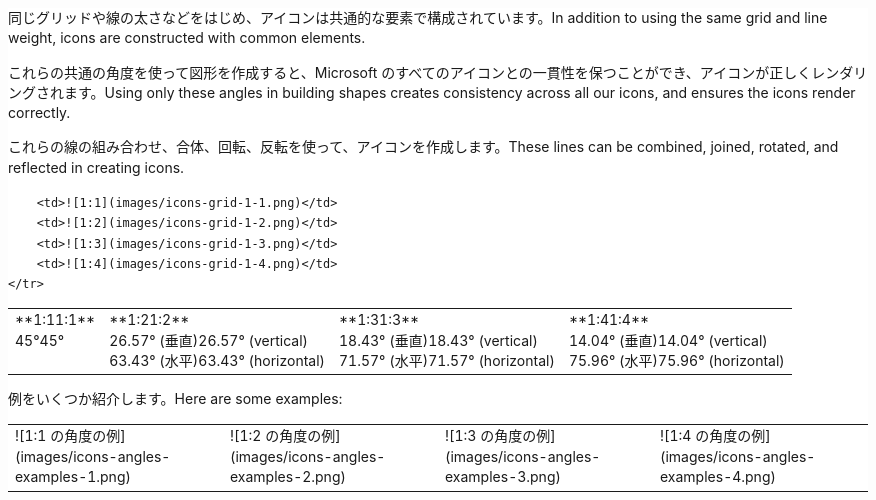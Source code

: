 <span data-ttu-id="c3eb0-134">同じグリッドや線の太さなどをはじめ、アイコンは共通的な要素で構成されています。</span><span class="sxs-lookup"><span data-stu-id="c3eb0-134">In addition to using the same grid and line weight, icons are constructed with common elements.</span></span> 

<span data-ttu-id="c3eb0-135">これらの共通の角度を使って図形を作成すると、Microsoft のすべてのアイコンとの一貫性を保つことができ、アイコンが正しくレンダリングされます。</span><span class="sxs-lookup"><span data-stu-id="c3eb0-135">Using only these angles in building shapes creates consistency across all our icons, and ensures the icons render correctly.</span></span> 

<span data-ttu-id="c3eb0-136">これらの線の組み合わせ、合体、回転、反転を使って、アイコンを作成します。</span><span class="sxs-lookup"><span data-stu-id="c3eb0-136">These lines can be combined, joined, rotated, and reflected in creating icons.</span></span> 

<table>
    <tr>
        <td>**<span data-ttu-id="c3eb0-137">1:1</span><span class="sxs-lookup"><span data-stu-id="c3eb0-137">1:1</span></span>**<br/><span data-ttu-id="c3eb0-138">45°</span><span class="sxs-lookup"><span data-stu-id="c3eb0-138">45°</span></span></td>
        <td>**<span data-ttu-id="c3eb0-139">1:2</span><span class="sxs-lookup"><span data-stu-id="c3eb0-139">1:2</span></span>**<br /><span data-ttu-id="c3eb0-140">26.57° (垂直)</span><span class="sxs-lookup"><span data-stu-id="c3eb0-140">26.57° (vertical)</span></span><br/><span data-ttu-id="c3eb0-141">63.43° (水平)</span><span class="sxs-lookup"><span data-stu-id="c3eb0-141">63.43° (horizontal)</span></span></td>
        <td>**<span data-ttu-id="c3eb0-142">1:3</span><span class="sxs-lookup"><span data-stu-id="c3eb0-142">1:3</span></span>**<br/><span data-ttu-id="c3eb0-143">18.43° (垂直)</span><span class="sxs-lookup"><span data-stu-id="c3eb0-143">18.43° (vertical)</span></span><br/><span data-ttu-id="c3eb0-144">71.57° (水平)</span><span class="sxs-lookup"><span data-stu-id="c3eb0-144">71.57° (horizontal)</span></span></td>
        <td>**<span data-ttu-id="c3eb0-145">1:4</span><span class="sxs-lookup"><span data-stu-id="c3eb0-145">1:4</span></span>**<br/><span data-ttu-id="c3eb0-146">14.04° (垂直)</span><span class="sxs-lookup"><span data-stu-id="c3eb0-146">14.04° (vertical)</span></span><br/><span data-ttu-id="c3eb0-147">75.96° (水平)</span><span class="sxs-lookup"><span data-stu-id="c3eb0-147">75.96° (horizontal)</span></span></td>
    </tr>
    <tr>
        
        <td>![1:1](images/icons-grid-1-1.png)</td>
        <td>![1:2](images/icons-grid-1-2.png)</td>
        <td>![1:3](images/icons-grid-1-3.png)</td>
        <td>![1:4](images/icons-grid-1-4.png)</td>
    </tr>  
</table>

<p><span data-ttu-id="c3eb0-152">例をいくつか紹介します。</span><span class="sxs-lookup"><span data-stu-id="c3eb0-152">Here are some examples:</span></span></p>

<table>
    <tr>
        <td>![1:1 の角度の例](images/icons-angles-examples-1.png)</td>
        <td>![1:2 の角度の例](images/icons-angles-examples-2.png)</td>
        <td>![1:3 の角度の例](images/icons-angles-examples-3.png)</td>
        <td>![1:4 の角度の例](images/icons-angles-examples-4.png)</td>
    </tr>
</table>
